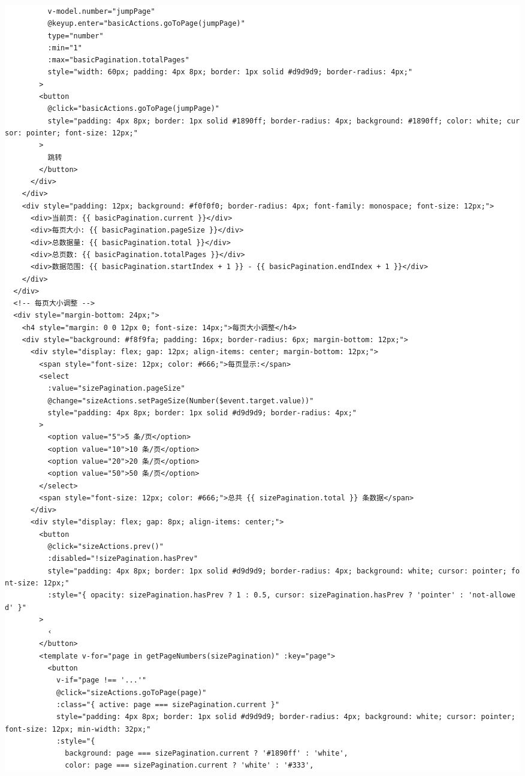               v-model.number="jumpPage" 
              @keyup.enter="basicActions.goToPage(jumpPage)"
              type="number" 
              :min="1" 
              :max="basicPagination.totalPages"
              style="width: 60px; padding: 4px 8px; border: 1px solid #d9d9d9; border-radius: 4px;"
            >
            <button 
              @click="basicActions.goToPage(jumpPage)"
              style="padding: 4px 8px; border: 1px solid #1890ff; border-radius: 4px; background: #1890ff; color: white; cursor: pointer; font-size: 12px;"
            >
              跳转
            </button>
          </div>
        </div>
        <div style="padding: 12px; background: #f0f0f0; border-radius: 4px; font-family: monospace; font-size: 12px;">
          <div>当前页: {{ basicPagination.current }}</div>
          <div>每页大小: {{ basicPagination.pageSize }}</div>
          <div>总数据量: {{ basicPagination.total }}</div>
          <div>总页数: {{ basicPagination.totalPages }}</div>
          <div>数据范围: {{ basicPagination.startIndex + 1 }} - {{ basicPagination.endIndex + 1 }}</div>
        </div>
      </div>
      <!-- 每页大小调整 -->
      <div style="margin-bottom: 24px;">
        <h4 style="margin: 0 0 12px 0; font-size: 14px;">每页大小调整</h4>
        <div style="background: #f8f9fa; padding: 16px; border-radius: 6px; margin-bottom: 12px;">
          <div style="display: flex; gap: 12px; align-items: center; margin-bottom: 12px;">
            <span style="font-size: 12px; color: #666;">每页显示:</span>
            <select 
              :value="sizePagination.pageSize" 
              @change="sizeActions.setPageSize(Number($event.target.value))"
              style="padding: 4px 8px; border: 1px solid #d9d9d9; border-radius: 4px;"
            >
              <option value="5">5 条/页</option>
              <option value="10">10 条/页</option>
              <option value="20">20 条/页</option>
              <option value="50">50 条/页</option>
            </select>
            <span style="font-size: 12px; color: #666;">总共 {{ sizePagination.total }} 条数据</span>
          </div>
          <div style="display: flex; gap: 8px; align-items: center;">
            <button 
              @click="sizeActions.prev()" 
              :disabled="!sizePagination.hasPrev"
              style="padding: 4px 8px; border: 1px solid #d9d9d9; border-radius: 4px; background: white; cursor: pointer; font-size: 12px;"
              :style="{ opacity: sizePagination.hasPrev ? 1 : 0.5, cursor: sizePagination.hasPrev ? 'pointer' : 'not-allowed' }"
            >
              ‹
            </button>
            <template v-for="page in getPageNumbers(sizePagination)" :key="page">
              <button 
                v-if="page !== '...'"
                @click="sizeActions.goToPage(page)"
                :class="{ active: page === sizePagination.current }"
                style="padding: 4px 8px; border: 1px solid #d9d9d9; border-radius: 4px; background: white; cursor: pointer; font-size: 12px; min-width: 32px;"
                :style="{ 
                  background: page === sizePagination.current ? '#1890ff' : 'white',
                  color: page === sizePagination.current ? 'white' : '#333',